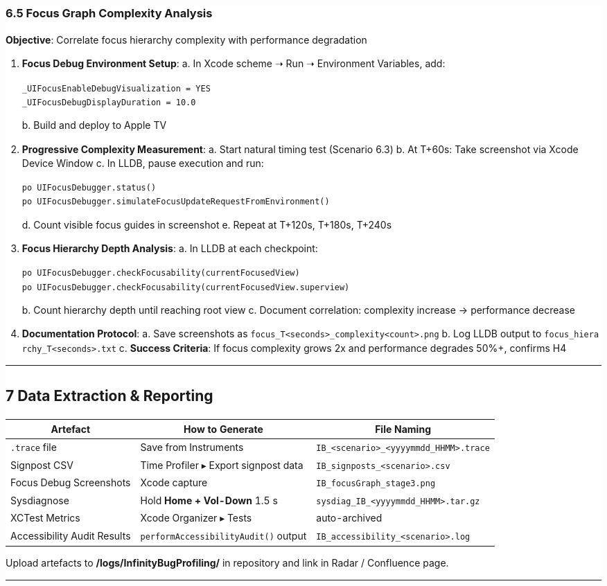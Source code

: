 ### 6.5  Focus Graph Complexity Analysis
**Objective**: Correlate focus hierarchy complexity with performance degradation

1. **Focus Debug Environment Setup**:
   a. In Xcode scheme ➝ Run ➝ Environment Variables, add:
   ```
   _UIFocusEnableDebugVisualization = YES
   _UIFocusDebugDisplayDuration = 10.0
   ```
   b. Build and deploy to Apple TV

2. **Progressive Complexity Measurement**:
   a. Start natural timing test (Scenario 6.3)
   b. At T+60s: Take screenshot via Xcode Device Window
   c. In LLDB, pause execution and run:
   ```
   po UIFocusDebugger.status()
   po UIFocusDebugger.simulateFocusUpdateRequestFromEnvironment()
   ```
   d. Count visible focus guides in screenshot
   e. Repeat at T+120s, T+180s, T+240s

3. **Focus Hierarchy Depth Analysis**:
   a. In LLDB at each checkpoint:
   ```
   po UIFocusDebugger.checkFocusability(currentFocusedView)
   po UIFocusDebugger.checkFocusability(currentFocusedView.superview)
   ```
   b. Count hierarchy depth until reaching root view
   c. Document correlation: complexity increase → performance decrease

4. **Documentation Protocol**:
   a. Save screenshots as `focus_T<seconds>_complexity<count>.png`
   b. Log LLDB output to `focus_hierarchy_T<seconds>.txt`
   c. **Success Criteria**: If focus complexity grows 2x and performance degrades 50%+, confirms H4

---

## 7  Data Extraction & Reporting

| Artefact | How to Generate | File Naming |
|----------|-----------------|-------------|
| `.trace` file | Save from Instruments | `IB_<scenario>_<yyyymmdd_HHMM>.trace` |
| Signpost CSV | Time Profiler ▸ Export signpost data | `IB_signposts_<scenario>.csv` |
| Focus Debug Screenshots | Xcode capture | `IB_focusGraph_stage3.png` |
| Sysdiagnose | Hold **Home + Vol-Down** 1.5 s | `sysdiag_IB_<yyyymmdd_HHMM>.tar.gz` |
| XCTest Metrics | Xcode Organizer ▸ Tests | auto-archived |
| Accessibility Audit Results | `performAccessibilityAudit()` output | `IB_accessibility_<scenario>.log` |

Upload artefacts to **/logs/InfinityBugProfiling/** in repository and link in Radar / Confluence page.

---